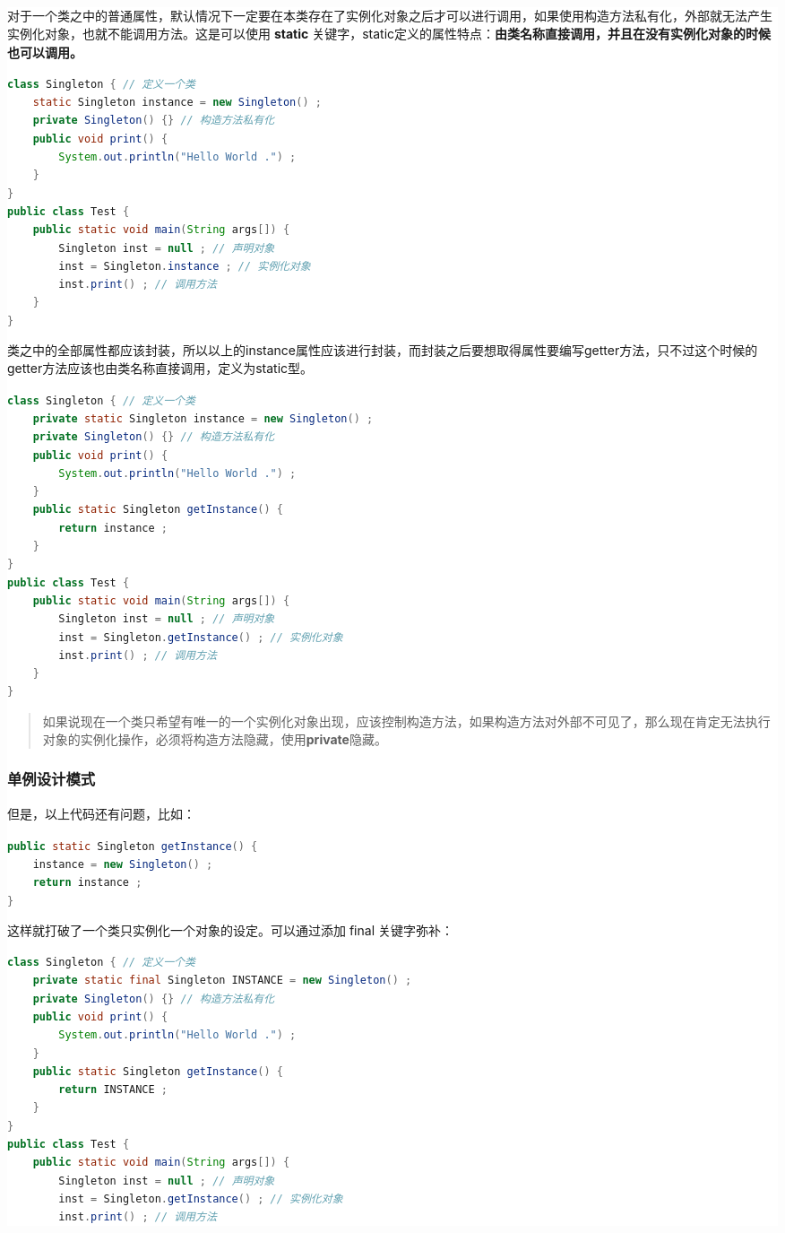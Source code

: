 对于一个类之中的普通属性，默认情况下一定要在本类存在了实例化对象之后才可以进行调用，如果使用构造方法私有化，外部就无法产生实例化对象，也就不能调用方法。这是可以使用 **static** 关键字，static定义的属性特点：**由类名称直接调用，并且在没有实例化对象的时候也可以调用。**
```java
class Singleton { // 定义一个类
    static Singleton instance = new Singleton() ;
    private Singleton() {} // 构造方法私有化
    public void print() {
        System.out.println("Hello World .") ;
    }
}
public class Test {
    public static void main(String args[]) {
        Singleton inst = null ; // 声明对象
        inst = Singleton.instance ; // 实例化对象
        inst.print() ; // 调用方法
    }
}
```
类之中的全部属性都应该封装，所以以上的instance属性应该进行封装，而封装之后要想取得属性要编写getter方法，只不过这个时候的getter方法应该也由类名称直接调用，定义为static型。
```java
class Singleton { // 定义一个类
    private static Singleton instance = new Singleton() ;
    private Singleton() {} // 构造方法私有化
    public void print() {
        System.out.println("Hello World .") ;
    }
    public static Singleton getInstance() {
        return instance ;
    }
}
public class Test {
    public static void main(String args[]) {
        Singleton inst = null ; // 声明对象
        inst = Singleton.getInstance() ; // 实例化对象
        inst.print() ; // 调用方法
    }
}
```
>如果说现在一个类只希望有唯一的一个实例化对象出现，应该控制构造方法，如果构造方法对外部不可见了，那么现在肯定无法执行对象的实例化操作，必须将构造方法隐藏，使用**private**隐藏。

### 单例设计模式
但是，以上代码还有问题，比如：
```java
public static Singleton getInstance() {
    instance = new Singleton() ;
    return instance ;
}
```
这样就打破了一个类只实例化一个对象的设定。可以通过添加 final 关键字弥补：
```java
class Singleton { // 定义一个类
    private static final Singleton INSTANCE = new Singleton() ;
    private Singleton() {} // 构造方法私有化
    public void print() {
        System.out.println("Hello World .") ;
    }
    public static Singleton getInstance() {
        return INSTANCE ;
    }
}
public class Test {
    public static void main(String args[]) {
        Singleton inst = null ; // 声明对象
        inst = Singleton.getInstance() ; // 实例化对象
        inst.print() ; // 调用方法
```